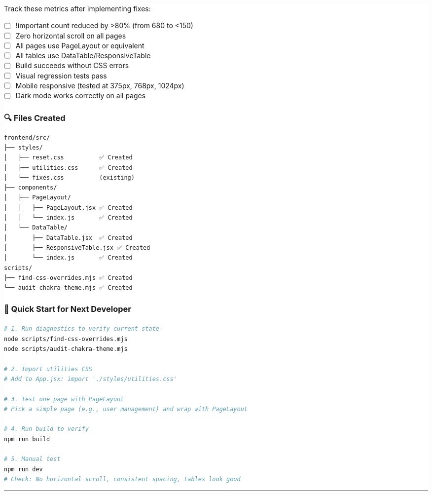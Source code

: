 Track these metrics after implementing fixes:

- [ ] !important count reduced by >80% (from 680 to <150)
- [ ] Zero horizontal scroll on all pages
- [ ] All pages use PageLayout or equivalent
- [ ] All tables use DataTable/ResponsiveTable
- [ ] Build succeeds without CSS errors
- [ ] Visual regression tests pass
- [ ] Mobile responsive (tested at 375px, 768px, 1024px)
- [ ] Dark mode works correctly on all pages

### 🔍 Files Created

```
frontend/src/
├── styles/
│   ├── reset.css          ✅ Created
│   ├── utilities.css      ✅ Created
│   └── fixes.css          (existing)
├── components/
│   ├── PageLayout/
│   │   ├── PageLayout.jsx ✅ Created
│   │   └── index.js       ✅ Created
│   └── DataTable/
│       ├── DataTable.jsx  ✅ Created
│       ├── ResponsiveTable.jsx ✅ Created
│       └── index.js       ✅ Created
scripts/
├── find-css-overrides.mjs ✅ Created
└── audit-chakra-theme.mjs ✅ Created
```

### 🚀 Quick Start for Next Developer

```bash
# 1. Run diagnostics to verify current state
node scripts/find-css-overrides.mjs
node scripts/audit-chakra-theme.mjs

# 2. Import utilities CSS
# Add to App.jsx: import './styles/utilities.css'

# 3. Test one page with PageLayout
# Pick a simple page (e.g., user management) and wrap with PageLayout

# 4. Run build to verify
npm run build

# 5. Manual test
npm run dev
# Check: No horizontal scroll, consistent spacing, tables look good
```

---